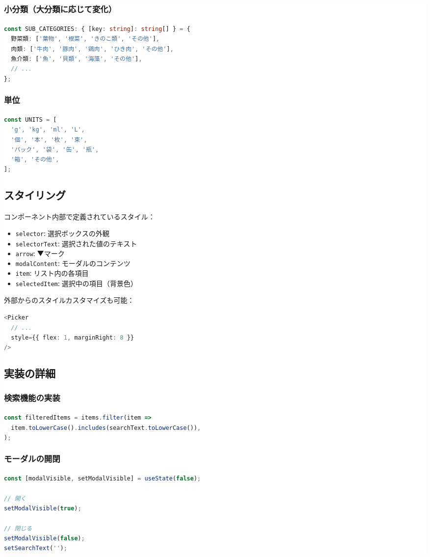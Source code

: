 ### 小分類（大分類に応じて変化）
```typescript
const SUB_CATEGORIES: { [key: string]: string[] } = {
  野菜類: ['葉物', '根菜', 'きのこ類', 'その他'],
  肉類: ['牛肉', '豚肉', '鶏肉', 'ひき肉', 'その他'],
  魚介類: ['魚', '貝類', '海藻', 'その他'],
  // ...
};
```

### 単位
```typescript
const UNITS = [
  'g', 'kg', 'ml', 'L',
  '個', '本', '枚', '束',
  'パック', '袋', '缶', '瓶',
  '箱', 'その他',
];
```

## スタイリング

コンポーネント内部で定義されているスタイル：
- `selector`: 選択ボックスの外観
- `selectorText`: 選択された値のテキスト
- `arrow`: ▼マーク
- `modalContent`: モーダルのコンテンツ
- `item`: リスト内の各項目
- `selectedItem`: 選択中の項目（背景色）

外部からのスタイルカスタマイズも可能：
```typescript
<Picker
  // ...
  style={{ flex: 1, marginRight: 8 }}
/>
```

## 実装の詳細

### 検索機能の実装
```typescript
const filteredItems = items.filter(item =>
  item.toLowerCase().includes(searchText.toLowerCase()),
);
```

### モーダルの開閉
```typescript
const [modalVisible, setModalVisible] = useState(false);

// 開く
setModalVisible(true);

// 閉じる
setModalVisible(false);
setSearchText('');
```
